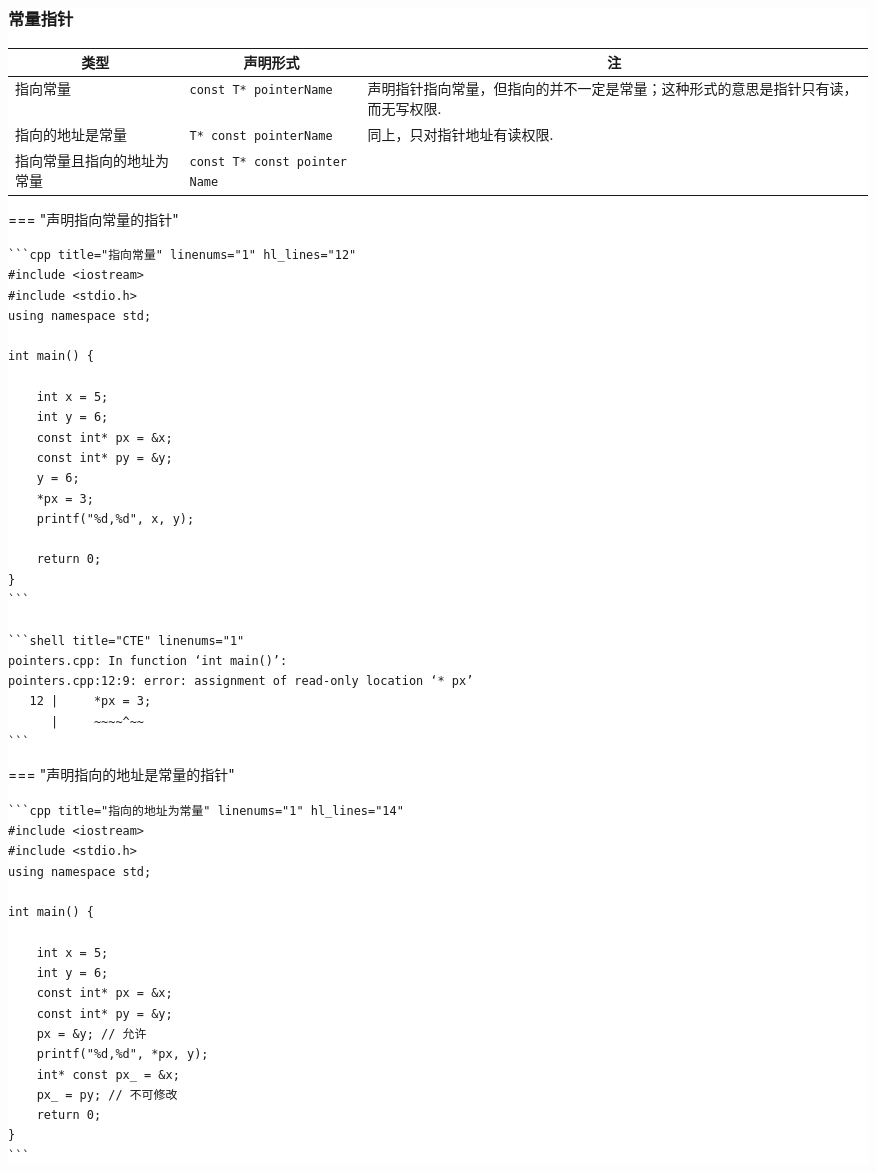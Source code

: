 ### 常量指针

| 类型            | 声明形式                         | 注                                         |
| ------------- | ---------------------------- | ----------------------------------------- |
| 指向常量          | `const T* pointerName`       | 声明指针指向常量，但指向的并不一定是常量；这种形式的意思是指针只有读，而无写权限. |
| 指向的地址是常量      | `T* const pointerName`       | 同上，只对指针地址有读权限.                            |
| 指向常量且指向的地址为常量 | `const T* const pointerName` |                                           |

=== "声明指向常量的指针"

    ```cpp title="指向常量" linenums="1" hl_lines="12"
    #include <iostream>
    #include <stdio.h>
    using namespace std;
    
    int main() {
    
        int x = 5;
        int y = 6;
        const int* px = &x;
        const int* py = &y;
        y = 6;
        *px = 3;
        printf("%d,%d", x, y);
    
        return 0;
    }
    ```
    
    ```shell title="CTE" linenums="1"
    pointers.cpp: In function ‘int main()’:
    pointers.cpp:12:9: error: assignment of read-only location ‘* px’
       12 |     *px = 3;
          |     ~~~~^~~
    ```

=== "声明指向的地址是常量的指针"

    ```cpp title="指向的地址为常量" linenums="1" hl_lines="14"
    #include <iostream>
    #include <stdio.h>
    using namespace std;
    
    int main() {
    
        int x = 5;
        int y = 6;
        const int* px = &x;
        const int* py = &y;
        px = &y; // 允许
        printf("%d,%d", *px, y);
        int* const px_ = &x;
        px_ = py; // 不可修改
        return 0;
    }
    ```
    